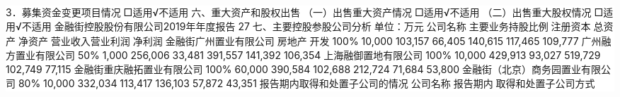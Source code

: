 3．募集资金变更项目情况
□适用√不适用
六、重大资产和股权出售
（一）出售重大资产情况
□适用√不适用
（二）出售重大股权情况
□适用√不适用
金融街控股股份有限公司2019年年度报告
27
七、主要控股参股公司分析
单位：万元
公司名称
主要业务持股比例
注册资本
总资产
净资产
营业收入营业利润
净利润
金融街广州置业有限公司
房地产
开发
100%
10,000
103,157
66,405
140,615
117,465
109,777
广州融方置业有限公司
50%
1,000
256,006
33,481
391,557
141,392
106,354
上海融御置地有限公司
100%
10,000
429,913
93,027
519,729
102,749
77,115
金融街重庆融拓置业有限公司
100%
60,000
390,584
102,688
212,724
71,684
53,800
金融街（北京）商务园置业有限公司
80%
10,000
332,034
113,417
136,103
57,872
43,351
报告期内取得和处置子公司的情况
公司名称
报告期内
取得和处置子公司方式